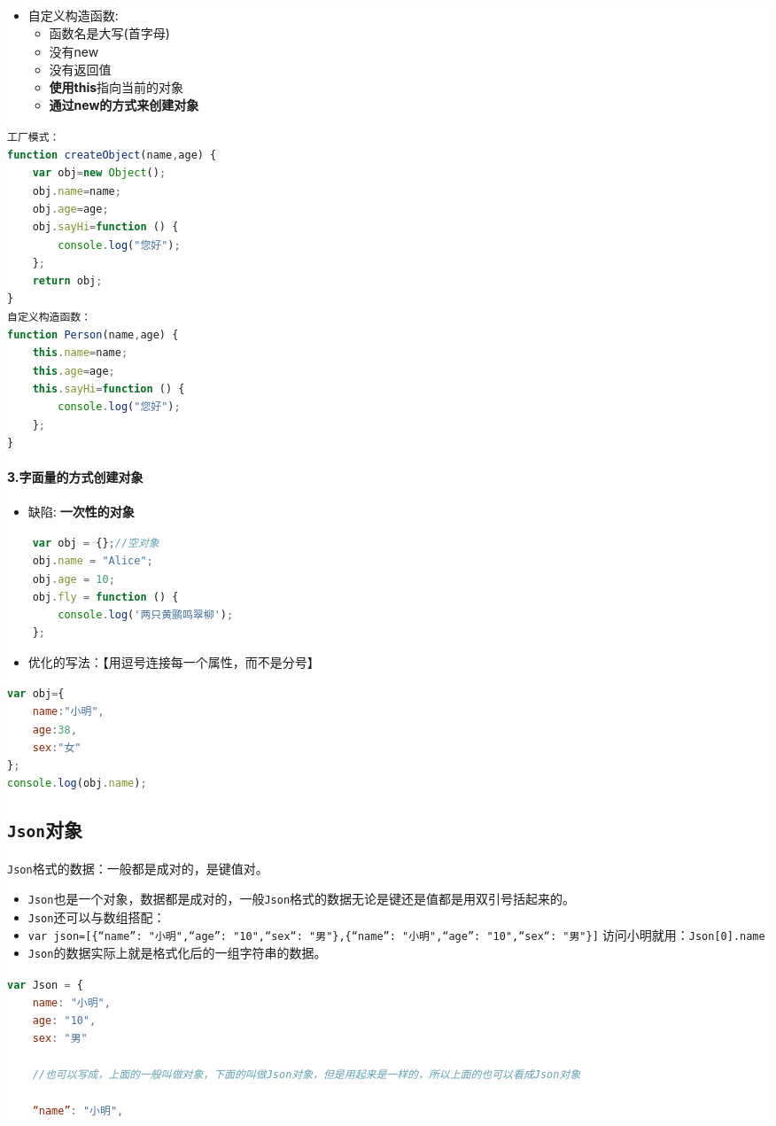 * 自定义构造函数:
    * 函数名是大写(首字母)
    * 没有new
    * 没有返回值
    * **使用this**指向当前的对象
    * **通过new的方式来创建对象**
```javascript
工厂模式：
function createObject(name,age) {
	var obj=new Object();
	obj.name=name;
	obj.age=age;
	obj.sayHi=function () {
		console.log("您好");
	};
	return obj;
}
自定义构造函数：
function Person(name,age) {
	this.name=name;
	this.age=age;
	this.sayHi=function () {
		console.log("您好");
	};
}
```
#### 3.字面量的方式创建对象

+ 缺陷: **一次性的对象**
```javascript
	var obj = {};//空对象
	obj.name = "Alice";
	obj.age = 10;
	obj.fly = function () {
		console.log('两只黄鹂鸣翠柳');
	};
```
+ 优化的写法：【用逗号连接每一个属性，而不是分号】
```javascript
var obj={
	name:"小明",
	age:38,
	sex:"女"
};
console.log(obj.name);
```

## `Json`对象


`Json`格式的数据：一般都是成对的，是键值对。

+ `Json`也是一个对象，数据都是成对的，一般`Json`格式的数据无论是键还是值都是用双引号括起来的。
+ `Json`还可以与数组搭配：
+ `var json=[{“name”: "小明",“age”: "10",“sex“: "男"},{“name”: "小明",“age”: "10",“sex“: "男"}]` 访问小明就用：`Json[0].name`
+ `Json`的数据实际上就是格式化后的一组字符串的数据。
```javascript
var Json = {
	name: "小明",
	age: "10",
	sex: "男"
    
	//也可以写成，上面的一般叫做对象，下面的叫做Json对象，但是用起来是一样的，所以上面的也可以看成Json对象

	“name”: "小明",
```